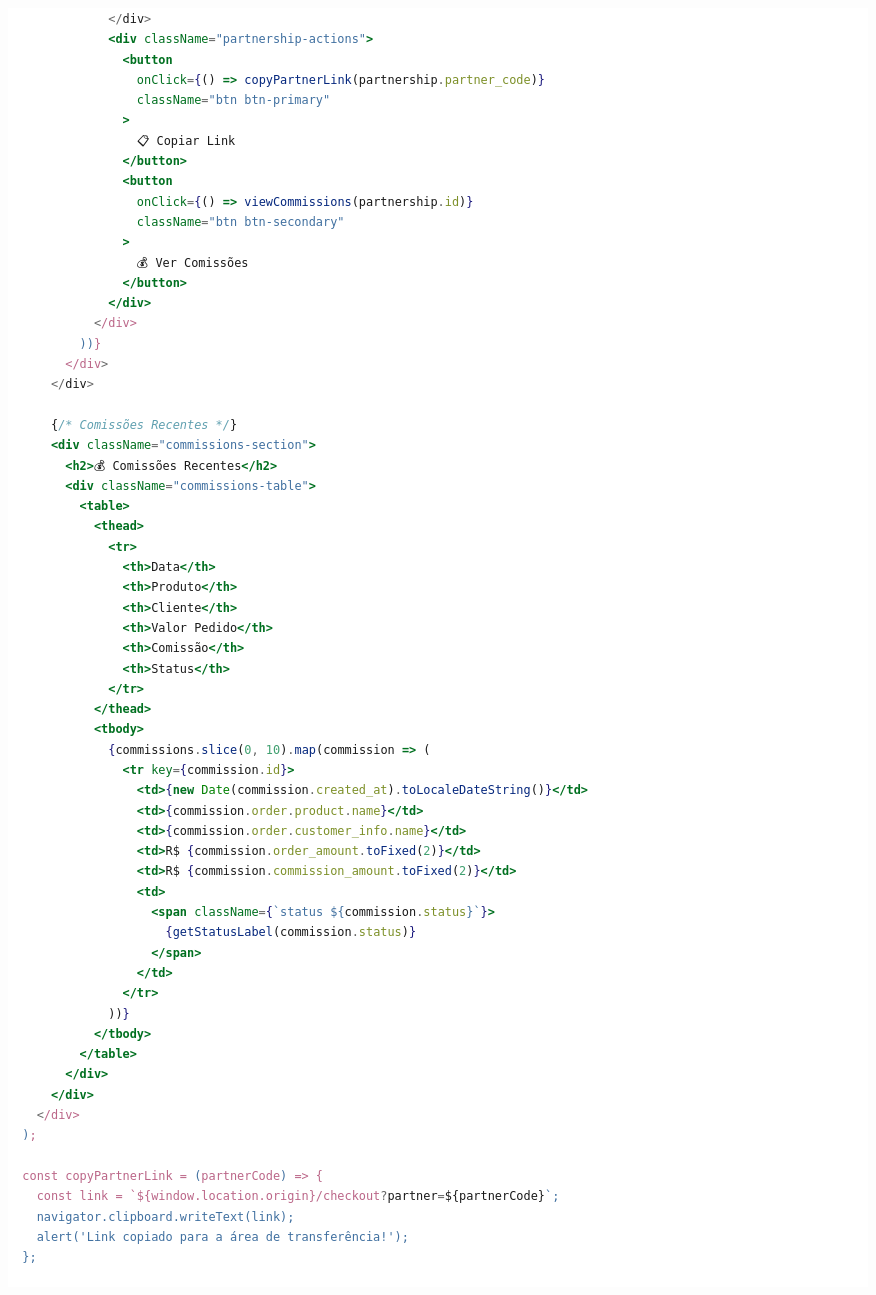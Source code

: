 ```jsx
              </div>
              <div className="partnership-actions">
                <button 
                  onClick={() => copyPartnerLink(partnership.partner_code)}
                  className="btn btn-primary"
                >
                  📋 Copiar Link
                </button>
                <button 
                  onClick={() => viewCommissions(partnership.id)}
                  className="btn btn-secondary"
                >
                  💰 Ver Comissões
                </button>
              </div>
            </div>
          ))}
        </div>
      </div>
      
      {/* Comissões Recentes */}
      <div className="commissions-section">
        <h2>💰 Comissões Recentes</h2>
        <div className="commissions-table">
          <table>
            <thead>
              <tr>
                <th>Data</th>
                <th>Produto</th>
                <th>Cliente</th>
                <th>Valor Pedido</th>
                <th>Comissão</th>
                <th>Status</th>
              </tr>
            </thead>
            <tbody>
              {commissions.slice(0, 10).map(commission => (
                <tr key={commission.id}>
                  <td>{new Date(commission.created_at).toLocaleDateString()}</td>
                  <td>{commission.order.product.name}</td>
                  <td>{commission.order.customer_info.name}</td>
                  <td>R$ {commission.order_amount.toFixed(2)}</td>
                  <td>R$ {commission.commission_amount.toFixed(2)}</td>
                  <td>
                    <span className={`status ${commission.status}`}>
                      {getStatusLabel(commission.status)}
                    </span>
                  </td>
                </tr>
              ))}
            </tbody>
          </table>
        </div>
      </div>
    </div>
  );
  
  const copyPartnerLink = (partnerCode) => {
    const link = `${window.location.origin}/checkout?partner=${partnerCode}`;
    navigator.clipboard.writeText(link);
    alert('Link copiado para a área de transferência!');
  };
  
```